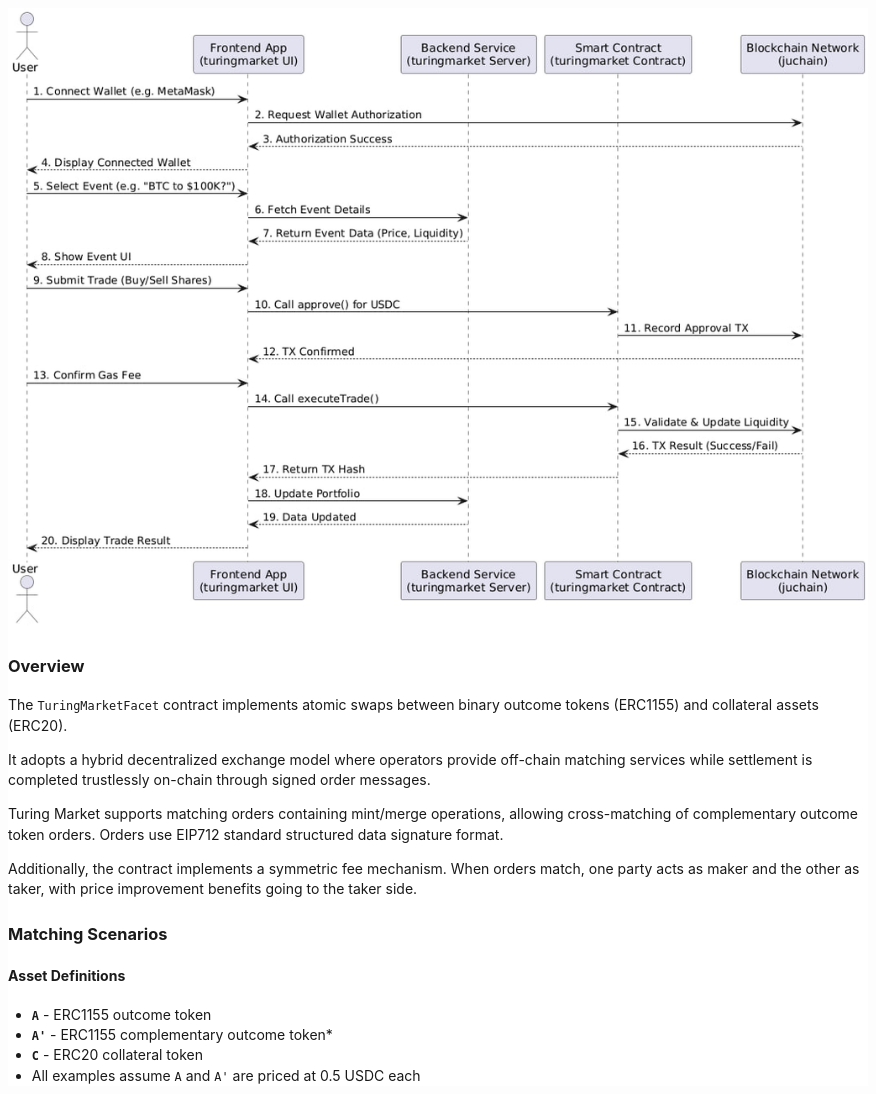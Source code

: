 ![flow.jpg](./assets/flow.jpg)

### Overview

The `TuringMarketFacet` contract implements atomic swaps between binary outcome tokens (ERC1155) and collateral assets (ERC20). 

It adopts a hybrid decentralized exchange model where operators provide off-chain matching services while settlement is completed trustlessly on-chain through signed order messages.

Turing Market supports matching orders containing mint/merge operations, allowing cross-matching of complementary outcome token orders. Orders use EIP712 standard structured data signature format.

Additionally, the contract implements a symmetric fee mechanism. When orders match, one party acts as maker and the other as taker, with price improvement benefits going to the taker side.

### Matching Scenarios

#### Asset Definitions

* **`A`** - ERC1155 outcome token
* **`A'`** - ERC1155 complementary outcome token*
* **`C`** - ERC20 collateral token
* All examples assume `A` and `A'` are priced at 0.5 USDC each

